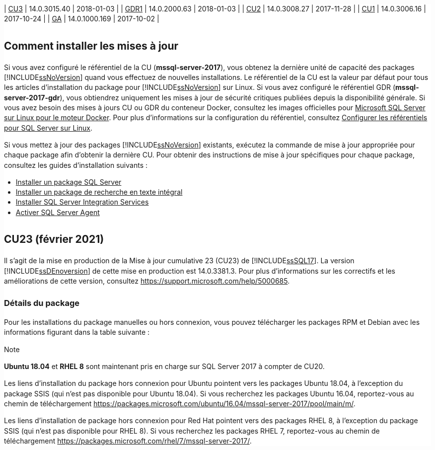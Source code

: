 | [CU3](#CU3)           | 14.0.3015.40  | 2018-01-03   |
| [GDR1](#GDR1)         | 14.0.2000.63  | 2018-01-03   |
| [CU2](#CU2)           | 14.0.3008.27  | 2017-11-28   |
| [CU1](#CU1)           | 14.0.3006.16  | 2017-10-24   |
| [GA](#GA)             | 14.0.1000.169 | 2017-10-02   |

## <a name="how-to-install-updates"></a><a id="cuinstall"></a> Comment installer les mises à jour

Si vous avez configuré le référentiel de la CU (**mssql-server-2017**), vous obtenez la dernière unité de capacité des packages [!INCLUDE[ssNoVersion](../includes/ssnoversion-md.md)] quand vous effectuez de nouvelles installations. Le référentiel de la CU est la valeur par défaut pour tous les articles d’installation du package pour [!INCLUDE[ssNoVersion](../includes/ssnoversion-md.md)] sur Linux. Si vous avez configuré le référentiel GDR (**mssql-server-2017-gdr**), vous obtiendrez uniquement les mises à jour de sécurité critiques publiées depuis la disponibilité générale. Si vous avez besoin des mises à jours CU ou GDR du conteneur Docker, consultez les images officielles pour [Microsoft SQL Server sur Linux pour le moteur Docker](https://hub.docker.com/r/microsoft/mssql-server). Pour plus d’informations sur la configuration du référentiel, consultez [Configurer les référentiels pour SQL Server sur Linux](sql-server-linux-change-repo.md).

Si vous mettez à jour des packages [!INCLUDE[ssNoVersion](../includes/ssnoversion-md.md)] existants, exécutez la commande de mise à jour appropriée pour chaque package afin d’obtenir la dernière CU. Pour obtenir des instructions de mise à jour spécifiques pour chaque package, consultez les guides d’installation suivants :

- [Installer un package SQL Server](sql-server-linux-setup.md#upgrade)
- [Installer un package de recherche en texte intégral](sql-server-linux-setup-full-text-search.md)
- [Installer SQL Server Integration Services](sql-server-linux-setup-ssis.md)
- [Activer SQL Server Agent](sql-server-linux-setup-sql-agent.md)

## <a name="cu23-february-2021"></a><a id="CU23"></a> CU23 (février 2021)

Il s’agit de la mise en production de la Mise à jour cumulative 23 (CU23) de [!INCLUDE[ssSQL17](../includes/sssql17-md.md)]. La version [!INCLUDE[ssDEnoversion](../includes/ssdenoversion-md.md)] de cette mise en production est 14.0.3381.3. Pour plus d’informations sur les correctifs et les améliorations de cette version, consultez <https://support.microsoft.com/help/5000685>.

### <a name="package-details"></a>Détails du package

Pour les installations du package manuelles ou hors connexion, vous pouvez télécharger les packages RPM et Debian avec les informations figurant dans la table suivante :

> [!NOTE]
> **Ubuntu 18.04** et **RHEL 8** sont maintenant pris en charge sur SQL Server 2017 à compter de CU20.
>
> Les liens d’installation du package hors connexion pour Ubuntu pointent vers les packages Ubuntu 18.04, à l’exception du package SSIS (qui n’est pas disponible pour Ubuntu 18.04). Si vous recherchez les packages Ubuntu 16.04, reportez-vous au chemin de téléchargement <https://packages.microsoft.com/ubuntu/16.04/mssql-server-2017/pool/main/m/>.
>
> Les liens d’installation de package hors connexion pour Red Hat pointent vers des packages RHEL 8, à l’exception du package SSIS (qui n’est pas disponible pour RHEL 8). Si vous recherchez les packages RHEL 7, reportez-vous au chemin de téléchargement <https://packages.microsoft.com/rhel/7/mssql-server-2017/>.
